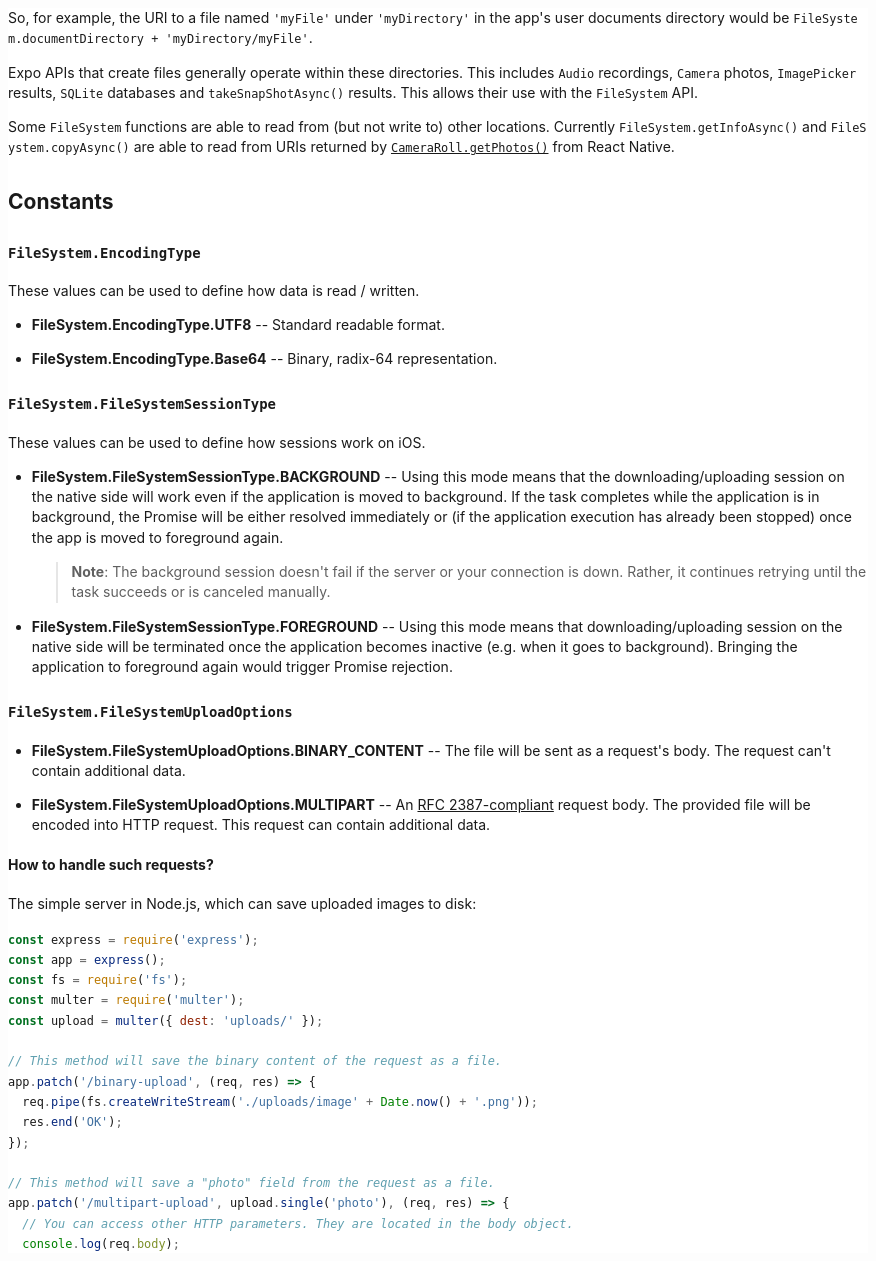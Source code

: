 
So, for example, the URI to a file named `'myFile'` under `'myDirectory'` in the app's user documents directory would be `FileSystem.documentDirectory + 'myDirectory/myFile'`.

Expo APIs that create files generally operate within these directories. This includes `Audio` recordings, `Camera` photos, `ImagePicker` results, `SQLite` databases and `takeSnapShotAsync()` results. This allows their use with the `FileSystem` API.

Some `FileSystem` functions are able to read from (but not write to) other locations. Currently `FileSystem.getInfoAsync()` and `FileSystem.copyAsync()` are able to read from URIs returned by [`CameraRoll.getPhotos()`](https://reactnative.dev/docs/cameraroll.html#getphotos) from React Native.

## Constants

### `FileSystem.EncodingType`

These values can be used to define how data is read / written.

- **FileSystem.EncodingType.UTF8** -- Standard readable format.

- **FileSystem.EncodingType.Base64** -- Binary, radix-64 representation.

### `FileSystem.FileSystemSessionType`

These values can be used to define how sessions work on iOS.

- **FileSystem.FileSystemSessionType.BACKGROUND** -- Using this mode means that the downloading/uploading session on the native side will work even if the application is moved to background. If the task completes while the application is in background, the Promise will be either resolved immediately or (if the application execution has already been stopped) once the app is moved to foreground again.

  > **Note**: The background session doesn't fail if the server or your connection is down. Rather, it continues retrying until the task succeeds or is canceled manually.

- **FileSystem.FileSystemSessionType.FOREGROUND** -- Using this mode means that downloading/uploading session on the native side will be terminated once the application becomes inactive (e.g. when it goes to background). Bringing the application to foreground again would trigger Promise rejection.

### `FileSystem.FileSystemUploadOptions`

- **FileSystem.FileSystemUploadOptions.BINARY_CONTENT** -- The file will be sent as a request's body. The request can't contain additional data.

- **FileSystem.FileSystemUploadOptions.MULTIPART** -- An [RFC 2387-compliant](https://www.ietf.org/rfc/rfc2387.txt) request body. The provided file will be encoded into HTTP request. This request can contain additional data.

#### How to handle such requests?

The simple server in Node.js, which can save uploaded images to disk:

```js
const express = require('express');
const app = express();
const fs = require('fs');
const multer = require('multer');
const upload = multer({ dest: 'uploads/' });

// This method will save the binary content of the request as a file.
app.patch('/binary-upload', (req, res) => {
  req.pipe(fs.createWriteStream('./uploads/image' + Date.now() + '.png'));
  res.end('OK');
});

// This method will save a "photo" field from the request as a file.
app.patch('/multipart-upload', upload.single('photo'), (req, res) => {
  // You can access other HTTP parameters. They are located in the body object.
  console.log(req.body);
```